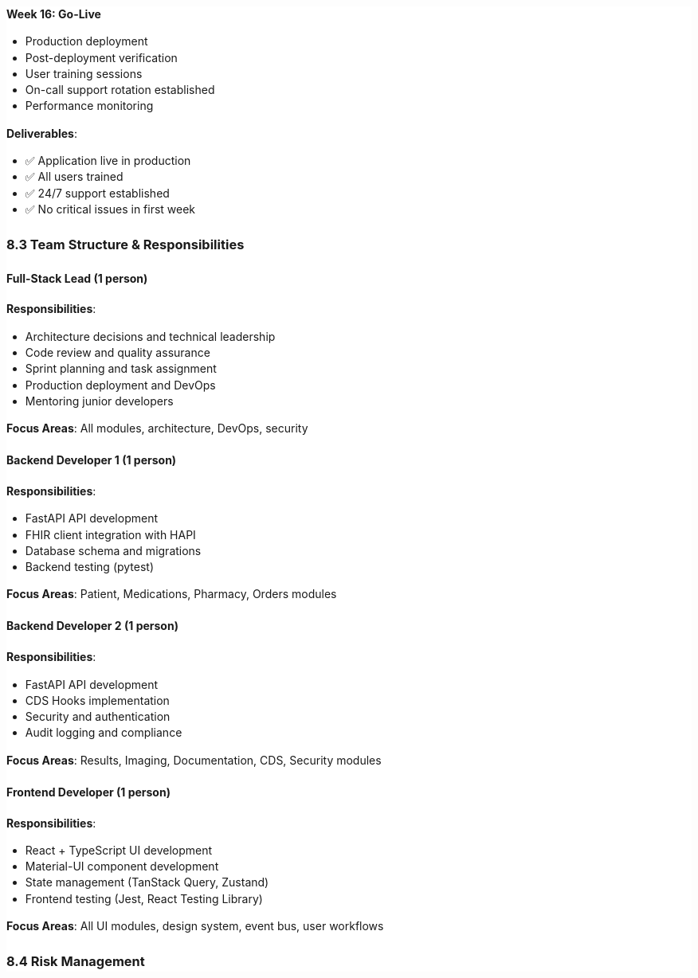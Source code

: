 **Week 16: Go-Live**
- Production deployment
- Post-deployment verification
- User training sessions
- On-call support rotation established
- Performance monitoring

**Deliverables**:
- ✅ Application live in production
- ✅ All users trained
- ✅ 24/7 support established
- ✅ No critical issues in first week

### 8.3 Team Structure & Responsibilities

#### Full-Stack Lead (1 person)
**Responsibilities**:
- Architecture decisions and technical leadership
- Code review and quality assurance
- Sprint planning and task assignment
- Production deployment and DevOps
- Mentoring junior developers

**Focus Areas**: All modules, architecture, DevOps, security

#### Backend Developer 1 (1 person)
**Responsibilities**:
- FastAPI API development
- FHIR client integration with HAPI
- Database schema and migrations
- Backend testing (pytest)

**Focus Areas**: Patient, Medications, Pharmacy, Orders modules

#### Backend Developer 2 (1 person)
**Responsibilities**:
- FastAPI API development
- CDS Hooks implementation
- Security and authentication
- Audit logging and compliance

**Focus Areas**: Results, Imaging, Documentation, CDS, Security modules

#### Frontend Developer (1 person)
**Responsibilities**:
- React + TypeScript UI development
- Material-UI component development
- State management (TanStack Query, Zustand)
- Frontend testing (Jest, React Testing Library)

**Focus Areas**: All UI modules, design system, event bus, user workflows

### 8.4 Risk Management
